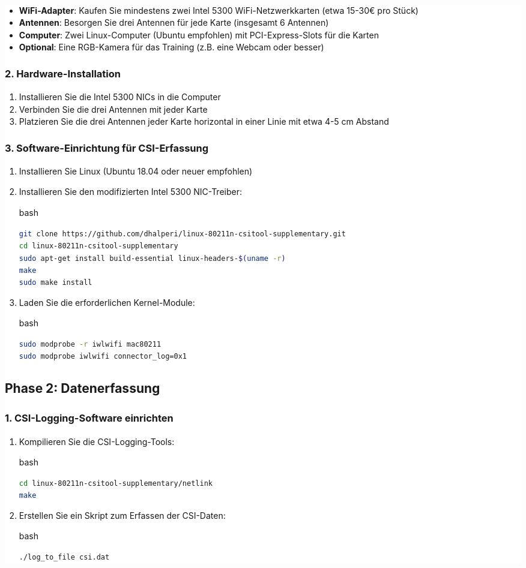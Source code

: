 - **WiFi-Adapter**: Kaufen Sie mindestens zwei Intel 5300 WiFi-Netzwerkkarten (etwa 15-30€ pro Stück)
- **Antennen**: Besorgen Sie drei Antennen für jede Karte (insgesamt 6 Antennen)
- **Computer**: Zwei Linux-Computer (Ubuntu empfohlen) mit PCI-Express-Slots für die Karten
- **Optional**: Eine RGB-Kamera für das Training (z.B. eine Webcam oder besser)

### 2. Hardware-Installation

1. Installieren Sie die Intel 5300 NICs in die Computer
2. Verbinden Sie die drei Antennen mit jeder Karte
3. Platzieren Sie die drei Antennen jeder Karte horizontal in einer Linie mit etwa 4-5 cm Abstand

### 3. Software-Einrichtung für CSI-Erfassung

1. Installieren Sie Linux (Ubuntu 18.04 oder neuer empfohlen)
2. Installieren Sie den modifizierten Intel 5300 NIC-Treiber:
    
    bash
    
    ```bash
    git clone https://github.com/dhalperi/linux-80211n-csitool-supplementary.git
    cd linux-80211n-csitool-supplementary
    sudo apt-get install build-essential linux-headers-$(uname -r)
    make
    sudo make install
    ```
    
3. Laden Sie die erforderlichen Kernel-Module:
    
    bash
    
    ```bash
    sudo modprobe -r iwlwifi mac80211
    sudo modprobe iwlwifi connector_log=0x1
    ```
    

## Phase 2: Datenerfassung

### 1. CSI-Logging-Software einrichten

1. Kompilieren Sie die CSI-Logging-Tools:
    
    bash
    
    ```bash
    cd linux-80211n-csitool-supplementary/netlink
    make
    ```
    
2. Erstellen Sie ein Skript zum Erfassen der CSI-Daten:
    
    bash
    
    ```bash
    ./log_to_file csi.dat
    ```
    